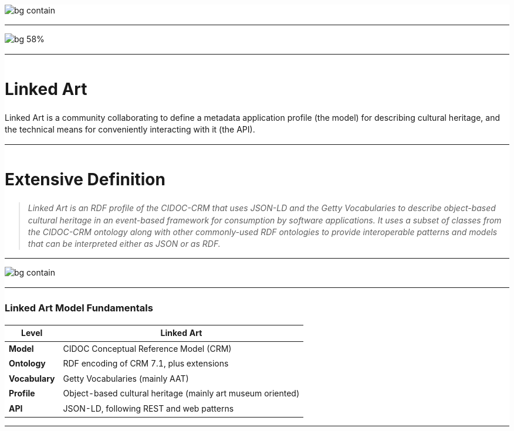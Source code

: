 
![bg contain](https://julsraemy.ch/prezi/assets/iiif-ecosystem.png)



---



![bg 58%](https://julsraemy.ch/prezi/assets/Linked_Art_logo.png)


---

#  Linked Art

Linked Art is a community collaborating to define a metadata application profile (the model) for describing cultural heritage, and the technical means for conveniently interacting with it (the API). 



---

# Extensive Definition

> _Linked Art is an RDF profile of the CIDOC-CRM that uses JSON-LD and the Getty Vocabularies to describe object-based cultural heritage in an event-based framework for consumption by software applications. It uses a subset of classes from the CIDOC-CRM ontology along with other commonly-used RDF ontologies to provide interoperable patterns and models that can be interpreted either as JSON or as RDF._  



---

![bg contain](https://julsraemy.ch/prezi/assets/la-model.svg)



---


### Linked Art Model Fundamentals

| Level         | Linked Art                      |
|----------------|---------------------------------|
| **Model**      | CIDOC Conceptual Reference Model (CRM)                       |
| **Ontology**   | RDF encoding of CRM 7.1, plus extensions       |
| **Vocabulary** | Getty Vocabularies (mainly AAT) |
| **Profile**    | Object-based cultural heritage (mainly art museum oriented)  |
| **API**        | JSON-LD, following REST and web patterns                         |


---
